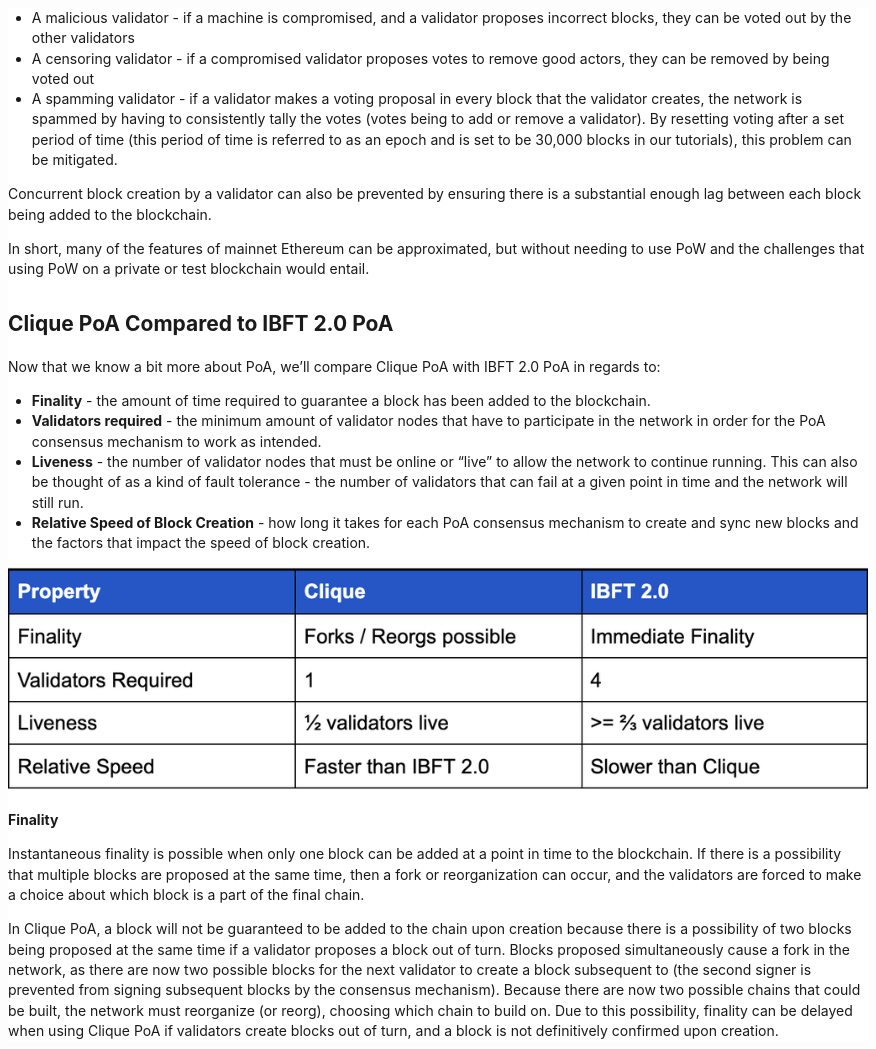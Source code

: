 - A malicious validator - if a machine is compromised, and a validator proposes incorrect blocks, they can be voted out by the other validators
- A censoring validator - if a compromised validator proposes votes to remove good actors, they can be removed by being voted out
- A spamming validator - if a validator makes a voting proposal in every block that the validator creates, the network is spammed by having to consistently tally the votes (votes being to add or remove a validator). By resetting voting after a set period of time (this period of time is referred to as an epoch and is set to be 30,000 blocks in our tutorials), this problem can be mitigated.

Concurrent block creation by a validator can also be prevented by ensuring there is a substantial enough lag between each block being added to the blockchain.

In short, many of the features of mainnet Ethereum can be approximated, but without needing to use PoW and the challenges that using PoW on a private or test blockchain would entail.

## Clique PoA Compared to IBFT 2.0 PoA

Now that we know a bit more about PoA, we’ll compare Clique PoA with IBFT 2.0 PoA in regards to:

- **Finality** - the amount of time required to guarantee a block has been added to the blockchain.
- **Validators required** - the minimum amount of validator nodes that have to participate in the network in order for the PoA consensus mechanism to work as intended.
- **Liveness** - the number of validator nodes that must be online or “live” to allow the network to continue running. This can also be thought of as a kind of fault tolerance - the number of validators that can fail at a given point in time and the network will still run.
- **Relative Speed of Block Creation** - how long it takes for each PoA consensus mechanism to create and sync new blocks and the factors that impact the speed of block creation.

![clique vs ibft 2.0](../../../img/S02/besu-8.png)

**Finality**

Instantaneous finality is possible when only one block can be added at a point in time to the blockchain. If there is a possibility that multiple blocks are proposed at the same time, then a fork or reorganization can occur, and the validators are forced to make a choice about which block is a part of the final chain.

In Clique PoA, a block will not be guaranteed to be added to the chain upon creation because there is a possibility of two blocks being proposed at the same time if a validator proposes a block out of turn. Blocks proposed simultaneously cause a fork in the network, as there are now two possible blocks for the next validator to create a block subsequent to (the second signer is prevented from signing subsequent blocks by the consensus mechanism). Because there are now two possible chains that could be built, the network must reorganize (or reorg), choosing which chain to build on. Due to this possibility, finality can be delayed when using Clique PoA if validators create blocks out of turn, and a block is not definitively confirmed upon creation.

